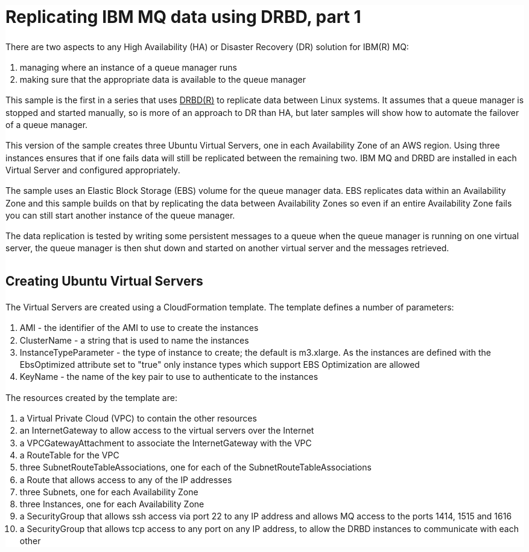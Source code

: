 # Replicating IBM MQ data using DRBD, part 1

There are two aspects to any High Availability (HA) or Disaster Recovery (DR)
solution for IBM(R) MQ:

1. managing where an instance of a queue manager runs
2. making sure that the appropriate data is available to the queue manager

This sample is the first in a series that uses [DRBD(R)](https://www.drbd.org/en/) to replicate data between Linux systems. It assumes that a queue manager is stopped and started manually,
so is more of an approach to DR than HA, but later samples will show how to automate the failover of a queue manager.

This version of the sample creates three Ubuntu Virtual Servers, one in each
Availability Zone of an AWS region. Using three instances ensures that if one
fails data will still be replicated between the remaining two.
IBM MQ and DRBD are installed in each Virtual Server and
configured appropriately.

The sample uses an Elastic Block Storage (EBS) volume for the queue manager data. EBS replicates data within an Availability Zone and this sample builds on that by replicating the data between Availability Zones so even if an entire Availability Zone fails you can still start another instance of the queue manager.

The data replication is tested by writing some persistent messages to a queue
when the queue manager is running on one virtual server, the queue manager is
then shut down and started on another virtual server and the messages retrieved.

## Creating Ubuntu Virtual Servers

The Virtual Servers are created using a CloudFormation template. The template defines a number of parameters:

1. AMI - the identifier of the AMI to use to create the instances
2. ClusterName - a string that is used to name the instances
3. InstanceTypeParameter - the type of instance to create; the default is m3.xlarge. As the instances are defined with the EbsOptimized attribute set to "true" only instance types which support EBS Optimization are allowed
4. KeyName - the name of the key pair to use to authenticate to the instances

The resources created by the template are:

1. a Virtual Private Cloud (VPC) to contain the other resources
2. an InternetGateway to allow access to the virtual servers over the Internet
3. a VPCGatewayAttachment to associate the InternetGateway with the VPC
4. a RouteTable for the VPC
5. three SubnetRouteTableAssociations, one for each of the SubnetRouteTableAssociations
6. a Route that allows access to any of the IP addresses
7. three Subnets, one for each Availability Zone
8. three Instances, one for each Availability Zone
9. a SecurityGroup that allows ssh access via port 22 to any IP address and allows MQ access to the ports 1414, 1515 and 1616
10. a SecurityGroup that allows tcp access to any port on any IP address, to allow the DRBD instances to communicate with each other
